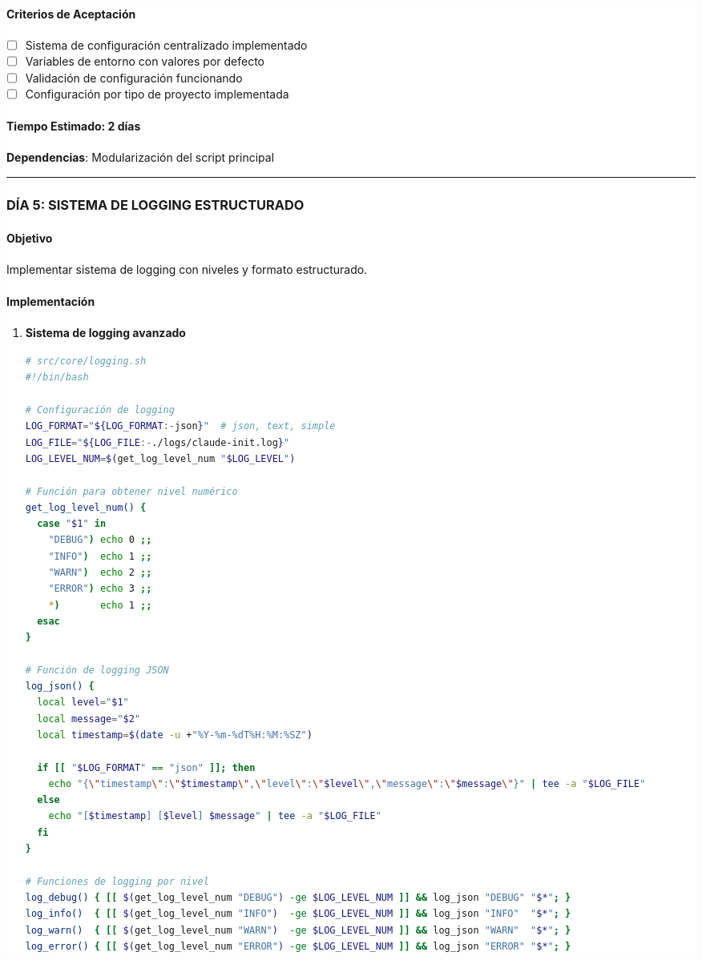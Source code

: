 #### **Criterios de Aceptación**
- [ ] Sistema de configuración centralizado implementado
- [ ] Variables de entorno con valores por defecto
- [ ] Validación de configuración funcionando
- [ ] Configuración por tipo de proyecto implementada

#### **Tiempo Estimado**: 2 días
**Dependencias**: Modularización del script principal

---

### **DÍA 5: SISTEMA DE LOGGING ESTRUCTURADO**

#### **Objetivo**
Implementar sistema de logging con niveles y formato estructurado.

#### **Implementación**
1. **Sistema de logging avanzado**
   ```bash
   # src/core/logging.sh
   #!/bin/bash
   
   # Configuración de logging
   LOG_FORMAT="${LOG_FORMAT:-json}"  # json, text, simple
   LOG_FILE="${LOG_FILE:-./logs/claude-init.log}"
   LOG_LEVEL_NUM=$(get_log_level_num "$LOG_LEVEL")
   
   # Función para obtener nivel numérico
   get_log_level_num() {
     case "$1" in
       "DEBUG") echo 0 ;;
       "INFO")  echo 1 ;;
       "WARN")  echo 2 ;;
       "ERROR") echo 3 ;;
       *)       echo 1 ;;
     esac
   }
   
   # Función de logging JSON
   log_json() {
     local level="$1"
     local message="$2"
     local timestamp=$(date -u +"%Y-%m-%dT%H:%M:%SZ")
     
     if [[ "$LOG_FORMAT" == "json" ]]; then
       echo "{\"timestamp\":\"$timestamp\",\"level\":\"$level\",\"message\":\"$message\"}" | tee -a "$LOG_FILE"
     else
       echo "[$timestamp] [$level] $message" | tee -a "$LOG_FILE"
     fi
   }
   
   # Funciones de logging por nivel
   log_debug() { [[ $(get_log_level_num "DEBUG") -ge $LOG_LEVEL_NUM ]] && log_json "DEBUG" "$*"; }
   log_info()  { [[ $(get_log_level_num "INFO")  -ge $LOG_LEVEL_NUM ]] && log_json "INFO"  "$*"; }
   log_warn()  { [[ $(get_log_level_num "WARN")  -ge $LOG_LEVEL_NUM ]] && log_json "WARN"  "$*"; }
   log_error() { [[ $(get_log_level_num "ERROR") -ge $LOG_LEVEL_NUM ]] && log_json "ERROR" "$*"; }
   ```
